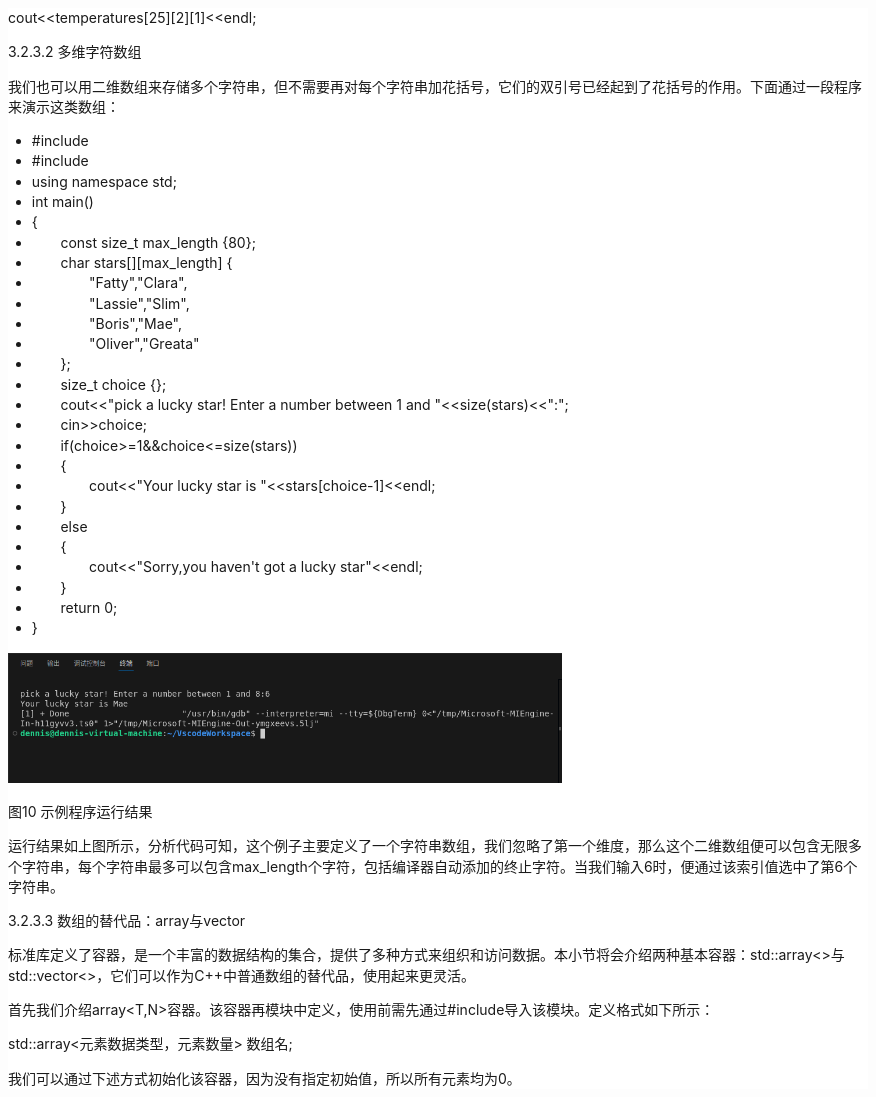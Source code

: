 cout<<temperatures[25][2][1]<<endl;

3\.2.3.2 多维字符数组

我们也可以用二维数组来存储多个字符串，但不需要再对每个字符串加花括号，它们的双引号已经起到了花括号的作用。下面通过一段程序来演示这类数组：

- #include<iostream>
- #include<array>
- using namespace std;
- int main()
- {
- `    `const size\_t max\_length {80};
- `    `char stars[][max\_length] {
- `        `"Fatty","Clara",
- `        `"Lassie","Slim",
- `        `"Boris","Mae",
- `        `"Oliver","Greata"
- `    `};
- `    `size\_t choice {};
- `    `cout<<"pick a lucky star! Enter a number between 1 and "<<size(stars)<<":";
- `    `cin>>choice;
- `    `if(choice>=1&&choice<=size(stars))
- `    `{
- `        `cout<<"Your lucky star is "<<stars[choice-1]<<endl;
- `    `}
- `    `else
- `    `{
- `        `cout<<"Sorry,you haven't got a lucky star"<<endl;
- `    `}
- `    `return 0;
- }

![](../img/Aspose.Words.0275c6d0-8912-4bc6-8629-ef1592146076.031.png)

图10 示例程序运行结果

运行结果如上图所示，分析代码可知，这个例子主要定义了一个字符串数组，我们忽略了第一个维度，那么这个二维数组便可以包含无限多个字符串，每个字符串最多可以包含max\_length个字符，包括编译器自动添加的终止字符。当我们输入6时，便通过该索引值选中了第6个字符串。

3\.2.3.3 数组的替代品：array与vector

标准库定义了容器，是一个丰富的数据结构的集合，提供了多种方式来组织和访问数据。本小节将会介绍两种基本容器：std::array<>与std::vector<>，它们可以作为C++中普通数组的替代品，使用起来更灵活。

首先我们介绍array<T,N>容器。该容器再<array>模块中定义，使用前需先通过#include<array>导入该模块。定义格式如下所示：

std::array<元素数据类型，元素数量> 数组名;

我们可以通过下述方式初始化该容器，因为没有指定初始值，所以所有元素均为0。
